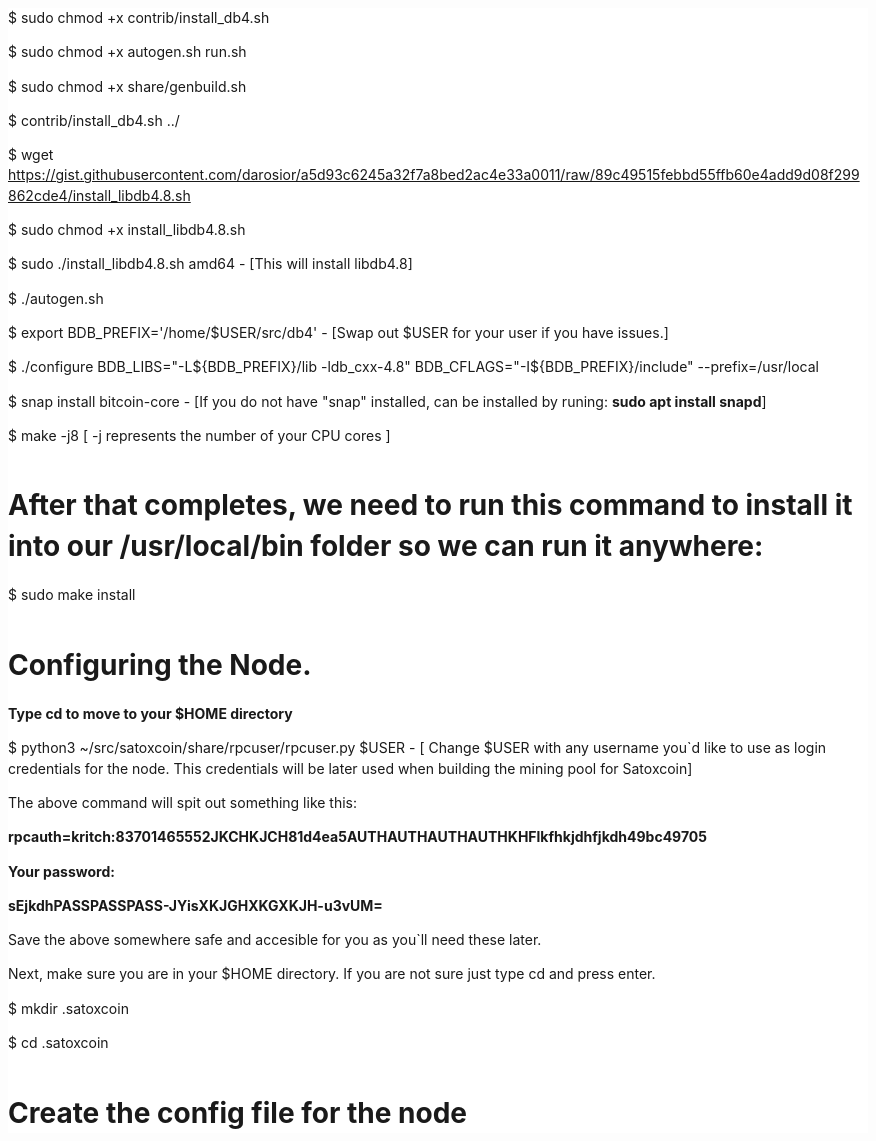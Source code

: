 $ sudo chmod +x contrib/install_db4.sh

$ sudo chmod +x autogen.sh run.sh

$ sudo chmod +x share/genbuild.sh

$ contrib/install_db4.sh ../

$ wget https://gist.githubusercontent.com/darosior/a5d93c6245a32f7a8bed2ac4e33a0011/raw/89c49515febbd55ffb60e4add9d08f299862cde4/install_libdb4.8.sh

$ sudo chmod +x install_libdb4.8.sh

$ sudo ./install_libdb4.8.sh amd64  -  [This will install libdb4.8]

$ ./autogen.sh

$ export BDB_PREFIX='/home/$USER/src/db4'  -  [Swap out $USER for your user if you have issues.]

$ ./configure BDB_LIBS="-L${BDB_PREFIX}/lib -ldb_cxx-4.8" BDB_CFLAGS="-I${BDB_PREFIX}/include" --prefix=/usr/local

$ snap install bitcoin-core  -  [If you do not have "snap" installed, can be installed by runing: <b>sudo apt install snapd</b>]

$ make -j8 [ -j represents the number of your CPU cores ]

# After that completes, we need to run this command to install it into our /usr/local/bin folder so we can run it anywhere:

$ sudo make install

# Configuring the Node.

<b>Type cd to move to your $HOME directory</b>

$ python3 ~/src/satoxcoin/share/rpcuser/rpcuser.py $USER  -  [ Change $USER with any username you`d like to use as login credentials for the node. This credentials will be later used when building the mining pool for Satoxcoin]

The above command will spit out something like this:

<b>rpcauth=kritch:83701465552JKCHKJCH81d4ea5AUTHAUTHAUTHAUTHKHFlkfhkjdhfjkdh49bc49705</b>

<b>Your password:</b>

<b>sEjkdhPASSPASSPASS-JYisXKJGHXKGXKJH-u3vUM=</b>

Save the above somewhere safe and accesible for you as you`ll need these later.

Next, make sure you are in your $HOME directory. If you are not sure just type cd and press enter.

$ mkdir .satoxcoin

$ cd .satoxcoin

# Create the config file for the node
